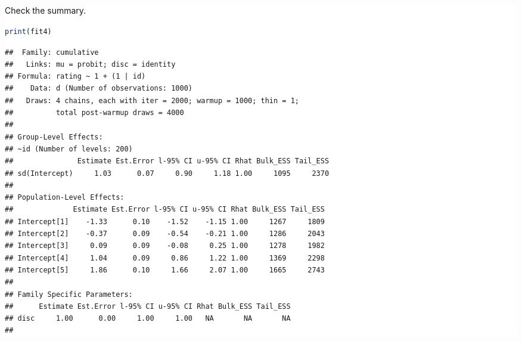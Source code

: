 Check the summary.

``` r
print(fit4)
```

    ##  Family: cumulative 
    ##   Links: mu = probit; disc = identity 
    ## Formula: rating ~ 1 + (1 | id) 
    ##    Data: d (Number of observations: 1000) 
    ##   Draws: 4 chains, each with iter = 2000; warmup = 1000; thin = 1;
    ##          total post-warmup draws = 4000
    ## 
    ## Group-Level Effects: 
    ## ~id (Number of levels: 200) 
    ##               Estimate Est.Error l-95% CI u-95% CI Rhat Bulk_ESS Tail_ESS
    ## sd(Intercept)     1.03      0.07     0.90     1.18 1.00     1095     2370
    ## 
    ## Population-Level Effects: 
    ##              Estimate Est.Error l-95% CI u-95% CI Rhat Bulk_ESS Tail_ESS
    ## Intercept[1]    -1.33      0.10    -1.52    -1.15 1.00     1267     1809
    ## Intercept[2]    -0.37      0.09    -0.54    -0.21 1.00     1286     2043
    ## Intercept[3]     0.09      0.09    -0.08     0.25 1.00     1278     1982
    ## Intercept[4]     1.04      0.09     0.86     1.22 1.00     1369     2298
    ## Intercept[5]     1.86      0.10     1.66     2.07 1.00     1665     2743
    ## 
    ## Family Specific Parameters: 
    ##      Estimate Est.Error l-95% CI u-95% CI Rhat Bulk_ESS Tail_ESS
    ## disc     1.00      0.00     1.00     1.00   NA       NA       NA
    ## 